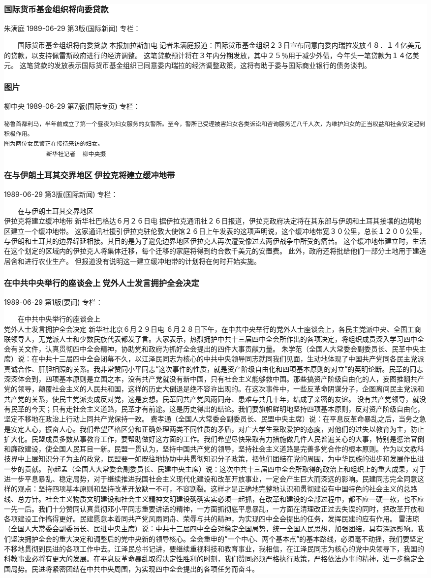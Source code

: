 
### 国际货币基金组织将向委贷款
朱满庭
1989-06-29
第3版(国际新闻)
专栏：

　　国际货币基金组织将向委贷款
    本报加拉斯加电  记者朱满庭报道：国际货币基金组织２３日宣布同意向委内瑞拉发放４８．１４亿美元的贷款，以支持佩雷斯政府进行的经济调整。
    这笔贷款预计将在３年内分期发放，其中２５％用于减少外债，今年头一笔贷款为１４亿美元。
    这笔贷款的发放表示国际货币基金组织已同意委内瑞拉的经济调整政策，这将有助于委与国际商业银行的债务谈判。


### 图片
柳中央
1989-06-29
第7版(国际专页)
专栏：

    秘鲁首都利马，半年前成立了第一个昼夜为妇女服务的女警所。至今，警所已受理被害妇女各类诉讼和咨询服务近八千人次，为维护妇女的正当权益和社会安定起到积极作用。
    图为两位女民警正在接待来访的妇女。
                新华社记者  柳中央摄


### 在与伊朗土耳其交界地区  伊拉克将建立缓冲地带

1989-06-29
第3版(国际新闻)
专栏：

　　在与伊朗土耳其交界地区   
    伊拉克将建立缓冲地带
    新华社巴格达６月２６日电  据伊拉克通讯社２６日报道，伊拉克政府决定将在其东部与伊朗和土耳其接壤的边境地区建立一个缓冲地带。
    这家通讯社援引伊拉克驻伦敦大使馆２６日上午发表的这项声明说，这个缓冲地带宽３０公里，总长１２００公里，与伊朗和土耳其的边界绵延相接。其目的是为了避免边界地区伊拉克人再次遭受像过去两伊战争中所受的痛苦。
    这个缓冲地带建立时，生活在这个划定的区域内的伊拉克人将集体迁移，每个迁移的家庭将得到约合数千美元的安置费。
    此外，政府还将批给他们一部分土地用于建造居舍和进行农业生产。
    但报道没有说明这一建立缓冲地带的计划将在何时开始实施。


### 在中共中央举行的座谈会上  党外人士发言拥护全会决定

1989-06-29
第1版(要闻)
专栏：

　　在中共中央举行的座谈会上    
    党外人士发言拥护全会决定
    新华社北京６月２９日电  ６月２８日下午，在中共中央举行的党外人士座谈会上，各民主党派中央、全国工商联领导人，无党派人士和少数民族代表都发了言。大家表示，热烈拥护中共十三届四中全会所作出的各项决定，将组织成员深入学习四中全会有关文件，认真贯彻四中全会精神，协助党和政府为抓好全会提出的四件大事贡献力量。
    朱学范（全国人大常委会副委员长、民革中央主席）说：在中共十三届四中全会闭幕不久，以江泽民同志为核心的中共中央领导同志就同我们见面，生动地体现了中国共产党同各民主党派真诚合作、肝胆相照的关系。我非常赞同小平同志“这次事件的性质，就是资产阶级自由化和四项基本原则的对立”的英明论断。民革的同志深深体会到，四项基本原则是立国之本，没有共产党就没有新中国，只有社会主义能够救中国。那些搞资产阶级自由化的人，妄图推翻共产党的领导，颠覆社会主义的人民共和国，这样的历史大倒退是绝不容许出现的。在这次事件中，一些反革命阴谋分子，企图离间民主党派和共产党的关系，使民主党派变成反对党，这是妄想。民革同共产党风雨同舟、患难与共几十年，结成了亲密的友谊。
    没有共产党领导，就没有民革的今天；只有走社会主义道路，民革才有前途。这是历史得出的结论。我们要旗帜鲜明地坚持四项基本原则，反对资产阶级自由化，坚定不移地在政治上行动上同共产党保持一致。
    费孝通（全国人大常委会副委员长、民盟中央主席）说：在平息反革命暴乱之后，当务之急是安定人心，振奋人心。我们希望严格区分和正确处理两类不同性质的矛盾，对广大学生采取爱护的态度，对他们的过失以教育为主，防止扩大化。民盟成员多数从事教育工作，要帮助做好这方面的工作。我们希望尽快采取有力措施做几件人民普遍关心的大事，特别是惩治官倒和廉政建设，使全国人民耳目一新。民盟一贯认为，坚持中国共产党的领导，坚持社会主义道路是完善多党合作的根本原则。作为以文教科技界中上层知识分子为主的政党，民盟要一如既往地协助中共贯彻知识分子政策，把他们团结在党的周围，为中华民族的进步和发展作出进一步的贡献。
    孙起孟（全国人大常委会副委员长、民建中央主席）说：这次中共十三届四中全会所取得的政治上和组织上的重大成果，对于进一步平息暴乱、稳定局势，对于继续推进我国社会主义现代化建设和改革开放事业，一定会产生巨大而深远的影响。民建同志完全同意这样的观点：坚持四项基本原则和坚持改革开放缺一不可，不容割裂。这样才是正确地完整地认识和贯彻建设有中国特色的社会主义的总路线、总方针。社会主义物质文明建设和社会主义精神文明建设确确实实必须一起抓，在改革和建设的全部过程中，都不应一硬一软，也不应一先一后。我们十分赞同认真贯彻邓小平同志重要讲话的精神，一方面抓彻底平息暴乱，一方面在清理改正过去失误的同时，把改革开放和各项建设工作搞得更好。民建愿意本着同共产党风雨同舟、荣辱与共的精神，为实现四中全会提出的任务，发挥民建的应有作用。
    雷洁琼（全国人大常委会副委员长、民进中央主席）说：中共十三届四中全会对稳定全国局势，统一全国人民思想，加强团结，具有深远影响。我们坚决拥护全会的重大决定和调整后的党中央新的领导核心。全会重申的“一个中心、两个基本点”的基本路线，必须毫不动摇，我们要坚定不移地贯彻到民进的各项工作中去。江泽民总书记讲，要继续重视科技和教育事业，我相信，在江泽民同志为核心的党中央领导下，我国的科教事业必将有更大的发展。在平息反革命暴乱取得决定性胜利的时刻，我们赞同必须严格执行政策，严格依法办事的精神，进一步稳定全国局势。民进将紧密团结在中共中央周围，为实现四中全会提出的各项任务而奋斗。